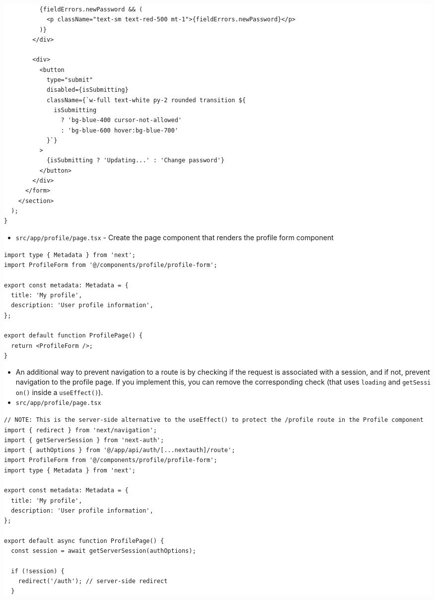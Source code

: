 ```tsx
          {fieldErrors.newPassword && (
            <p className="text-sm text-red-500 mt-1">{fieldErrors.newPassword}</p>
          )}
        </div>

        <div>
          <button
            type="submit"
            disabled={isSubmitting}
            className={`w-full text-white py-2 rounded transition ${
              isSubmitting
                ? 'bg-blue-400 cursor-not-allowed'
                : 'bg-blue-600 hover:bg-blue-700'
            }`}
          >
            {isSubmitting ? 'Updating...' : 'Change password'}
          </button>
        </div>
      </form>
    </section>
  );
}

```
-   `src/app/profile/page.tsx` - Create the page component that renders the profile form component

```tsx
import type { Metadata } from 'next';
import ProfileForm from '@/components/profile/profile-form';

export const metadata: Metadata = {
  title: 'My profile',
  description: 'User profile information',
};

export default function ProfilePage() {
  return <ProfileForm />;
}
```

-   An additional way to prevent navigation to a route is by checking if the request is associated with a session, and if not, prevent navigation to the profile page. If you implement this, you can remove the corresponding check (that uses `loading` and `getSession()` inside a `useEffect()`).
-   `src/app/profile/page.tsx`
```tsx
// NOTE: This is the server-side alternative to the useEffect() to protect the /profile route in the Profile component
import { redirect } from 'next/navigation';
import { getServerSession } from 'next-auth';
import { authOptions } from '@/app/api/auth/[...nextauth]/route';
import ProfileForm from '@/components/profile/profile-form';
import type { Metadata } from 'next';

export const metadata: Metadata = {
  title: 'My profile',
  description: 'User profile information',
};

export default async function ProfilePage() {
  const session = await getServerSession(authOptions);

  if (!session) {
    redirect('/auth'); // server-side redirect
  }
```